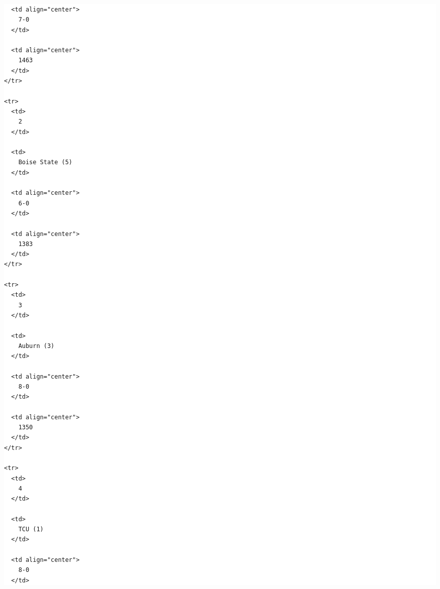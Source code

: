       <td align="center">
        7-0
      </td>

      <td align="center">
        1463
      </td>
    </tr>

    <tr>
      <td>
        2
      </td>

      <td>
        Boise State (5)
      </td>

      <td align="center">
        6-0
      </td>

      <td align="center">
        1383
      </td>
    </tr>

    <tr>
      <td>
        3
      </td>

      <td>
        Auburn (3)
      </td>

      <td align="center">
        8-0
      </td>

      <td align="center">
        1350
      </td>
    </tr>

    <tr>
      <td>
        4
      </td>

      <td>
        TCU (1)
      </td>

      <td align="center">
        8-0
      </td>
